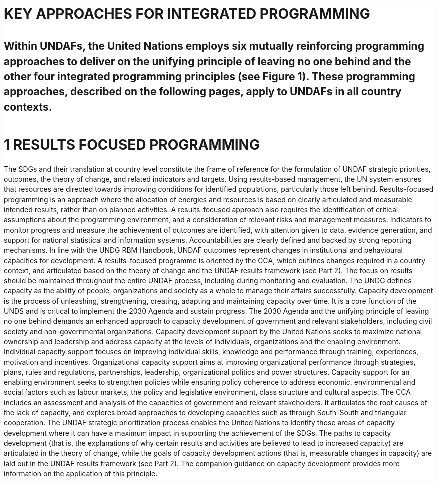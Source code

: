 # KEY APPROACHES FOR INTEGRATED PROGRAMMING 

## Within UNDAFs, the United Nations employs six mutually reinforcing programming approaches to deliver on the unifying principle of leaving no one behind and the other four integrated programming principles (see Figure 1). These programming approaches, described on the following pages, apply to UNDAFs in all country contexts. 

# 1 RESULTS FOCUSED PROGRAMMING 

The SDGs and their translation at country level constitute the frame of reference for the formulation of UNDAF strategic priorities, outcomes, the theory of change, and related indicators and targets. Using results-based management, the UN system ensures that resources are directed towards improving conditions for identified populations, particularly those left behind. Results-focused programming is an approach where the allocation of energies and resources is based on clearly articulated and measurable intended results, rather than on planned activities. A results-focused approach also requires the identification of critical assumptions about the programming environment, and a consideration of relevant risks and management measures. Indicators to monitor progress and measure the achievement of outcomes are identified, with attention given to data, evidence generation, and support for national statistical and information systems. Accountabilities are clearly defined and backed by strong reporting mechanisms. In line with the UNDG RBM Handbook, UNDAF outcomes represent changes in institutional and behavioural capacities for development. A results-focused programme is oriented by the CCA, which outlines changes required in a country context, and articulated based on the theory of change and the UNDAF results framework (see Part 2). The focus on results should be maintained throughout the entire UNDAF process, including during monitoring and evaluation. The UNDG defines capacity as the ability of people, organizations and society as a whole to manage their affairs successfully. Capacity development is the process of unleashing, strengthening, creating, adapting and maintaining capacity over time. It is a core function of the UNDS and is critical to implement the 2030 Agenda and sustain progress. The 2030 Agenda and the unifying principle of leaving no one behind demands an enhanced approach to capacity development of government and relevant stakeholders, including civil society and non-governmental organizations. Capacity development support by the United Nations seeks to maximize national ownership and leadership and address capacity at the levels of individuals, organizations and the enabling environment. Individual capacity support focuses on improving individual skills, knowledge and performance through training, experiences, motivation and incentives. Organizational capacity support aims at improving organizational performance through strategies, plans, rules and regulations, partnerships, leadership, organizational politics and power structures. Capacity support for an enabling environment seeks to strengthen policies while ensuring policy coherence to address economic, environmental and social factors such as labour markets, the policy and legislative environment, class structure and cultural aspects. The CCA includes an assessment and analysis of the capacities of government and relevant stakeholders. It articulates the root causes of the lack of capacity, and explores broad approaches to developing capacities such as through South-South and triangular cooperation. The UNDAF strategic prioritization process enables the United Nations to identify those areas of capacity development where it can have a maximum impact in supporting the achievement of the SDGs. The paths to capacity development (that is, the explanations of why certain results and activities are believed to lead to increased capacity) are articulated in the theory of change, while the goals of capacity development actions (that is, measurable changes in capacity) are laid out in the UNDAF results framework (see Part 2). The companion guidance on capacity development provides more information on the application of this principle. 
